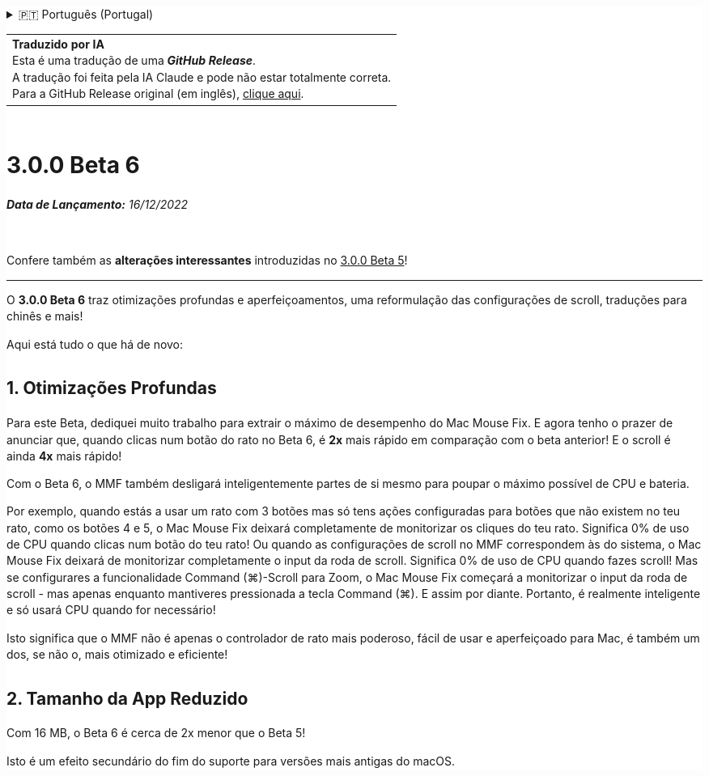 <details><summary>🇵🇹 Português (Portugal)</summary></details>
<table align=><td>
<b>Traduzido por IA</b><br>
Esta é uma tradução de uma <b><em>GitHub Release</em></b>.<br>
A tradução foi feita pela IA Claude e pode não estar totalmente correta.<br>
Para a GitHub Release original (em inglês), <a href="https://github.com/noah-nuebling/mac-mouse-fix/releases/tag/3.0.0-Beta-6">clique aqui</a>.
</td></table>

<table></table>

# 3.0.0 Beta 6
***Data de Lançamento:** 16/12/2022*

<br>

Confere também as **alterações interessantes** introduzidas no [3.0.0 Beta 5](https://github.com/noah-nuebling/mac-mouse-fix/releases/tag/3.0.0-Beta-5)!


---

O **3.0.0 Beta 6** traz otimizações profundas e aperfeiçoamentos, uma reformulação das configurações de scroll, traduções para chinês e mais!

Aqui está tudo o que há de novo:

## 1. Otimizações Profundas

Para este Beta, dediquei muito trabalho para extrair o máximo de desempenho do Mac Mouse Fix. E agora tenho o prazer de anunciar que, quando clicas num botão do rato no Beta 6, é **2x** mais rápido em comparação com o beta anterior! E o scroll é ainda **4x** mais rápido!

Com o Beta 6, o MMF também desligará inteligentemente partes de si mesmo para poupar o máximo possível de CPU e bateria.

Por exemplo, quando estás a usar um rato com 3 botões mas só tens ações configuradas para botões que não existem no teu rato, como os botões 4 e 5, o Mac Mouse Fix deixará completamente de monitorizar os cliques do teu rato. Significa 0% de uso de CPU quando clicas num botão do teu rato! Ou quando as configurações de scroll no MMF correspondem às do sistema, o Mac Mouse Fix deixará de monitorizar completamente o input da roda de scroll. Significa 0% de uso de CPU quando fazes scroll! Mas se configurares a funcionalidade Command (⌘)-Scroll para Zoom, o Mac Mouse Fix começará a monitorizar o input da roda de scroll - mas apenas enquanto mantiveres pressionada a tecla Command (⌘). E assim por diante.
Portanto, é realmente inteligente e só usará CPU quando for necessário!

Isto significa que o MMF não é apenas o controlador de rato mais poderoso, fácil de usar e aperfeiçoado para Mac, é também um dos, se não o, mais otimizado e eficiente!

## 2. Tamanho da App Reduzido

Com 16 MB, o Beta 6 é cerca de 2x menor que o Beta 5!

Isto é um efeito secundário do fim do suporte para versões mais antigas do macOS.

